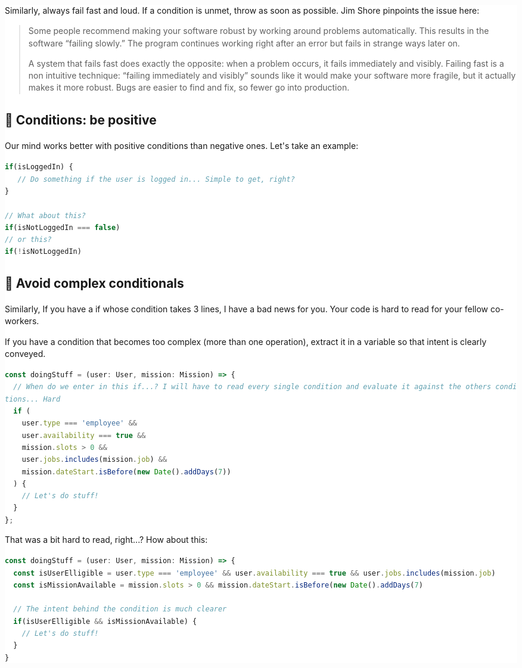 Similarly, always fail fast and loud. If a condition is unmet, throw as soon as possible. Jim Shore pinpoints the issue here:

> Some people recommend making your software robust by working around problems automatically. This results in the software “failing slowly.” The program continues working right after an error but fails in strange ways later on.
>
> A system that fails fast does exactly the opposite: when a problem occurs, it fails immediately and visibly. Failing fast is a non intuitive technique: “failing immediately and visibly” sounds like it would make your software more fragile, but it actually makes it more robust. Bugs are easier to find and fix, so fewer go into production.

## 🔶 Conditions: be positive

Our mind works better with positive conditions than negative ones. Let's take an example:

```typescript
if(isLoggedIn) {
   // Do something if the user is logged in... Simple to get, right?
}

// What about this?
if(isNotLoggedIn === false)
// or this?
if(!isNotLoggedIn)
```

## 🔶 Avoid complex conditionals

Similarly, If you have a if whose condition takes 3 lines, I have a bad news for you. Your code is hard to read for your fellow co-workers.

If you have a condition that becomes too complex (more than one operation), extract it in a variable so that intent is clearly conveyed.

```typescript
const doingStuff = (user: User, mission: Mission) => {
  // When do we enter in this if...? I will have to read every single condition and evaluate it against the others conditions... Hard
  if (
    user.type === 'employee' &&
    user.availability === true &&
    mission.slots > 0 &&
    user.jobs.includes(mission.job) &&
    mission.dateStart.isBefore(new Date().addDays(7))
  ) {
    // Let's do stuff!
  }
};
```

That was a bit hard to read, right...? How about this:

```typescript
const doingStuff = (user: User, mission: Mission) => {
  const isUserElligible = user.type === 'employee' && user.availability === true && user.jobs.includes(mission.job)
  const isMissionAvailable = mission.slots > 0 && mission.dateStart.isBefore(new Date().addDays(7)

  // The intent behind the condition is much clearer
  if(isUserElligible && isMissionAvailable) {
    // Let's do stuff!
  }
}
```
